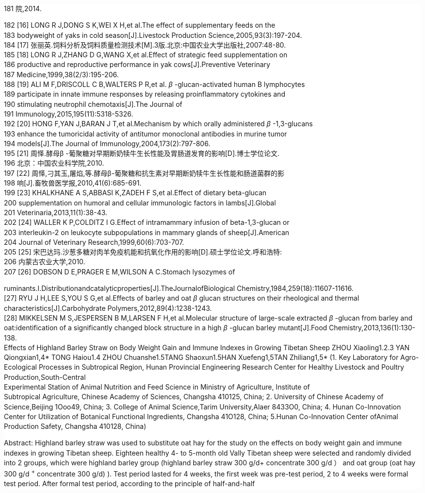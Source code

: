 181 院,2014.

182 [16] LONG R J,DONG S K,WEI X H,et al.The effect of supplementary feeds on the   
183 bodyweight of yaks in cold season[J].Livestock Production Science,2005,93(3):197-204.   
184 [17] 张丽英.饲料分析及饲料质量检测技术[M].3版.北京:中国农业大学出版社,2007:48-80.   
185 [18] LONG R J,ZHANG D G,WANG X,et al.Effect of strategic feed supplementation on   
186 productive and reproductive performance in yak cows[J].Preventive Veterinary   
187 Medicine,1999,38(2/3):195-206.   
188 [19] ALI M F,DRISCOLL C B,WALTERS P R,et al. $\beta$ -glucan-activated human B lymphocytes   
189 participate in innate immune responses by releasing proinflammatory cytokines and   
190 stimulating neutrophil chemotaxis[J].The Journal of   
191 Immunology,2015,195(11):5318-5326.   
192 [20] HONG F,YAN J,BARAN J T,et al.Mechanism by which orally administered $\beta$ -1,3-glucans   
193 enhance the tumoricidal activity of antitumor monoclonal antibodies in murine tumor   
194 models[J].The Journal of Immunology,2004,173(2):797-806.   
195 [21] 周怿.酵母β -葡聚糖对早期断奶犊牛生长性能及胃肠道发育的影响[D].博士学位论文.   
196 北京：中国农业科学院,2010.   
197 [22] 周怿,刁其玉,屠焰,等.酵母β-葡聚糖和抗生素对早期断奶犊牛生长性能和肠道菌群的影   
198 响[J].畜牧兽医学报,2010,41(6):685-691.   
199 [23] KHALKHANE A S,ABBASI K,ZADEH F S,et al.Effect of dietary beta-glucan   
200 supplementation on humoral and cellular immunologic factors in lambs[J].Global   
201 Veterinaria,2013,11(1):38-43.   
202 [24] WALLER K P,COLDITZ I G.Effect of intramammary infusion of beta-1,3-glucan or   
203 interleukin-2 on leukocyte subpopulations in mammary glands of sheep[J].American   
204 Journal of Veterinary Research,1999,60(6):703-707.   
205 [25] 宋巴达玛.沙葱多糖对肉羊免疫机能和抗氧化作用的影响[D].硕士学位论文.呼和浩特:   
206 内蒙古农业大学,2010.   
207 [26] DOBSON D E,PRAGER E M,WILSON A C.Stomach lysozymes of

ruminants.I.Distributionandcatalyticproperties[J].TheJournalofBiological Chemistry,1984,259(18):11607-11616.   
[27] RYU J H,LEE S,YOU S G,et al.Effects of barley and oat $\beta$ glucan structures on their rheological and thermal characteristics[J].Carbohydrate Polymers,2012,89(4):1238-1243.   
[28] MIKKELSEN M S,JESPERSEN B M,LARSEN F H,et al.Molecular structure of large-scale extracted $\beta$ -glucan from barley and oat:identification of a significantly changed block structure in a high $\beta$ -glucan barley mutant[J].Food Chemistry,2013,136(1):130-138.   
Effects of Highland Barley Straw on Body Weight Gain and Immune Indexes in Growing Tibetan Sheep ZHOU Xiaoling1.2.3 YAN Qiongxian1,4\* TONG Haiou1.4 ZHOU Chuanshe1.5TANG Shaoxun1.5HAN Xuefeng1,5TAN Zhiliang1,5\* (1. Key Laboratory for Agro-Ecological Processes in Subtropical Region, Hunan Provincial Engineering Research Center for Healthy Livestock and Poultry Production,South-Central   
Experimental Station of Animal Nutrition and Feed Science in Ministry of Agriculture, Institute of   
Subtropical Agriculture, Chinese Academy of Sciences, Changsha 410125, China; 2. University of Chinese Academy of Science,Beijing 1Ooo49, China; 3. College of Animal Science,Tarim University,Alaer 8433O0, China; 4. Hunan Co-Innovation Center for Utilization of Botanical Functional Ingredients, Changsha 41O128, China; 5.Hunan Co-Innovation Center ofAnimal Production Safety, Changsha 410128, China)

Abstract: Highland barley straw was used to substitute oat hay for the study on the effects on body weight gain and immune indexes in growing Tibetan sheep. Eighteen healthy 4- to 5-month old Vally Tibetan sheep were selected and randomly divided into 2 groups, which were highland barley group (highland barley straw $3 0 0 ~ \mathrm { g / d } +$ concentrate $3 0 0 ~ \mathrm { g / d }$ ） and oat group (oat hay $3 0 0 ~ \mathrm { g / d }$ $^ +$ concentrate $3 0 0 ~ \mathrm { g / d } )$ ). Test period lasted for 4 weeks, the first week was pre-test period, 2 to 4 weeks were formal test period. After formal test period, according to the principle of half-and-half
